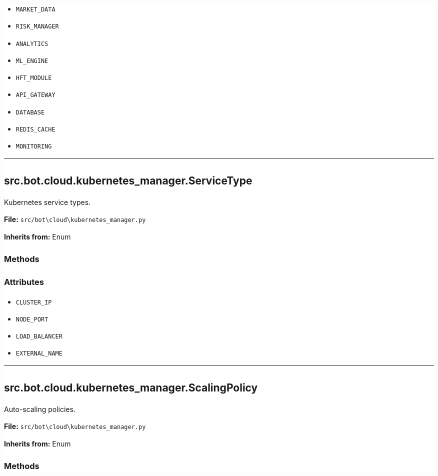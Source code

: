 - `MARKET_DATA`

- `RISK_MANAGER`

- `ANALYTICS`

- `ML_ENGINE`

- `HFT_MODULE`

- `API_GATEWAY`

- `DATABASE`

- `REDIS_CACHE`

- `MONITORING`


---

## src.bot.cloud.kubernetes_manager.ServiceType

Kubernetes service types.

**File:** `src/bot\cloud\kubernetes_manager.py`


**Inherits from:** Enum


### Methods



### Attributes


- `CLUSTER_IP`

- `NODE_PORT`

- `LOAD_BALANCER`

- `EXTERNAL_NAME`


---

## src.bot.cloud.kubernetes_manager.ScalingPolicy

Auto-scaling policies.

**File:** `src/bot\cloud\kubernetes_manager.py`


**Inherits from:** Enum


### Methods


